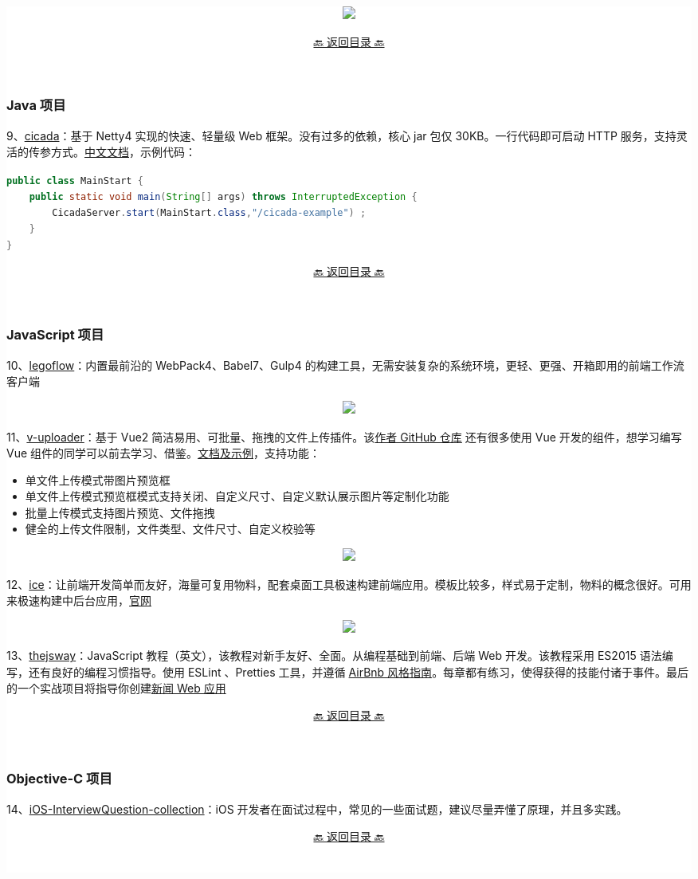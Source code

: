 <p align="center"><img src='https://raw.githubusercontent.com/521xueweihan/img/master/hellogithub/30/img/filebrowser.gif' style="max-width:80%; max-height=80%;"></img></p>

<p align="center"><a href="#目录">🔙 返回目录 🔙</a></p><br>

### Java 项目
9、[cicada](https://hellogithub.com/periodical/statistics/click/?target=https://github.com/TogetherOS/cicada)：基于 Netty4 实现的快速、轻量级 Web 框架。没有过多的依赖，核心 jar 包仅 30KB。一行代码即可启动 HTTP 服务，支持灵活的传参方式。[中文文档](https://github.com/TogetherOS/cicada/blob/master/README-ZH.md)，示例代码：
```java
public class MainStart {
    public static void main(String[] args) throws InterruptedException {
        CicadaServer.start(MainStart.class,"/cicada-example") ;
    }
}
```

<p align="center"><a href="#目录">🔙 返回目录 🔙</a></p><br>

### JavaScript 项目
10、[legoflow](https://hellogithub.com/periodical/statistics/click/?target=https://github.com/legoflow/legoflow)：内置最前沿的 WebPack4、Babel7、Gulp4 的构建工具，无需安装复杂的系统环境，更轻、更强、开箱即用的前端工作流客户端

<p align="center"><img src='https://raw.githubusercontent.com/521xueweihan/img/master/hellogithub/30/img/legoflow.png' style="max-width:80%; max-height=80%;"></img></p>

11、[v-uploader](https://hellogithub.com/periodical/statistics/click/?target=https://github.com/TerryZ/v-uploader)：基于 Vue2 简洁易用、可批量、拖拽的文件上传插件。该[作者 GitHub 仓库](https://github.com/TerryZ?tab=repositories) 还有很多使用 Vue 开发的组件，想学习编写 Vue 组件的同学可以前去学习、借鉴。[文档及示例](https://terryz.gitee.io/vue/#/upload/demo)，支持功能：
- 单文件上传模式带图片预览框
- 单文件上传模式预览框模式支持关闭、自定义尺寸、自定义默认展示图片等定制化功能
- 批量上传模式支持图片预览、文件拖拽
- 健全的上传文件限制，文件类型、文件尺寸、自定义校验等

<p align="center"><img src='https://raw.githubusercontent.com/521xueweihan/img/master/hellogithub/30/img/v-uploader.png' style="max-width:80%; max-height=80%;"></img></p>

12、[ice](https://hellogithub.com/periodical/statistics/click/?target=https://github.com/alibaba/ice)：让前端开发简单而友好，海量可复用物料，配套桌面工具极速构建前端应用。模板比较多，样式易于定制，物料的概念很好。可用来极速构建中后台应用，[官网](https://alibaba.github.io/ice/iceworks)

<p align="center"><img src='https://raw.githubusercontent.com/521xueweihan/img/master/hellogithub/30/img/ice.png' style="max-width:80%; max-height=80%;"></img></p>

13、[thejsway](https://hellogithub.com/periodical/statistics/click/?target=https://github.com/bpesquet/thejsway)：JavaScript 教程（英文），该教程对新手友好、全面。从编程基础到前端、后端 Web 开发。该教程采用 ES2015 语法编写，还有良好的编程习惯指导。使用 ESLint 、Pretties 工具，并遵循 [AirBnb 风格指南](https://github.com/airbnb/javascript)。每章都有练习，使得获得的技能付诸于事件。最后的一个实战项目将指导你创建[新闻 Web 应用](https://thejsway-publink.herokuapp.com/)

<p align="center"><a href="#目录">🔙 返回目录 🔙</a></p><br>

### Objective-C 项目
14、[iOS-InterviewQuestion-collection](https://hellogithub.com/periodical/statistics/click/?target=https://github.com/liberalisman/iOS-InterviewQuestion-collection)：iOS 开发者在面试过程中，常见的一些面试题，建议尽量弄懂了原理，并且多实践。

<p align="center"><a href="#目录">🔙 返回目录 🔙</a></p><br>
